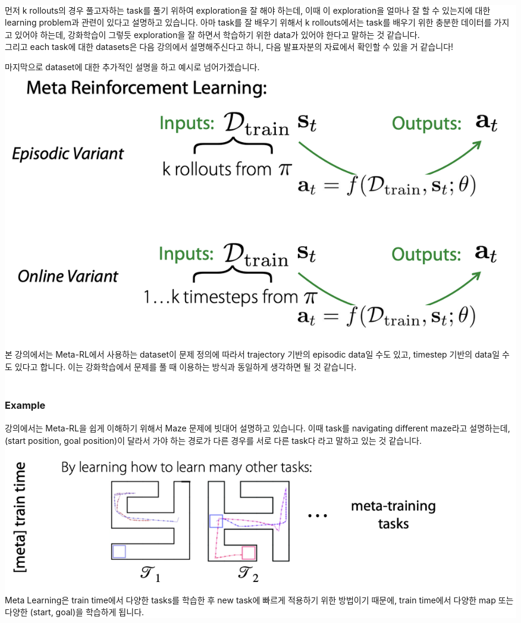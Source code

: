 먼저 k rollouts의 경우 풀고자하는 task를 풀기 위하여 exploration을 잘 해야 하는데, 이때 이 exploration을 얼마나 잘 할 수 있는지에 대한 learning problem과 관련이 있다고 설명하고 있습니다. 아마 task를 잘 배우기 위해서 k rollouts에서는 task를 배우기 위한 충분한 데이터를 가지고 있어야 하는데, 강화학습이 그렇듯 exploration을 잘 하면서 학습하기 위한 data가 있어야 한다고 말하는 것 같습니다.<br/>
그리고 each task에 대한 datasets은 다음 강의에서 설명해주신다고 하니, 다음 발표자분의 자료에서 확인할 수 있을 거 같습니다!

마지막으로 dataset에 대한 추가적인 설명을 하고 예시로 넘어가겠습니다.
![slide 4](materials/Lec11_material/material_figs/lec11_4.png "Slide4")
본 강의에서는 Meta-RL에서 사용하는 dataset이 문제 정의에 따라서 trajectory 기반의 episodic data일 수도 있고, timestep 기반의 data일 수도 있다고 합니다.
이는 강화학습에서 문제를 풀 때 이용하는 방식과 동일하게 생각하면 될 것 같습니다.
<br/><br/>
### Example
강의에서는 Meta-RL을 쉽게 이해하기 위해서 Maze 문제에 빗대어 설명하고 있습니다. 이때 task를 navigating different maze라고 설명하는데, (start position, goal position)이 달라서 가야 하는 경로가 다른 경우를 서로 다른 task다 라고 말하고 있는 것 같습니다.<br/>

![slide 5](materials/Lec11_material/material_figs/lec11_5.png "Slide5")
Meta Learning은 train time에서 다양한 tasks를 학습한 후 new task에 빠르게 적용하기 위한 방법이기 때문에, train time에서 다양한 map 또는 다양한 (start, goal)을 학습하게 됩니다.
